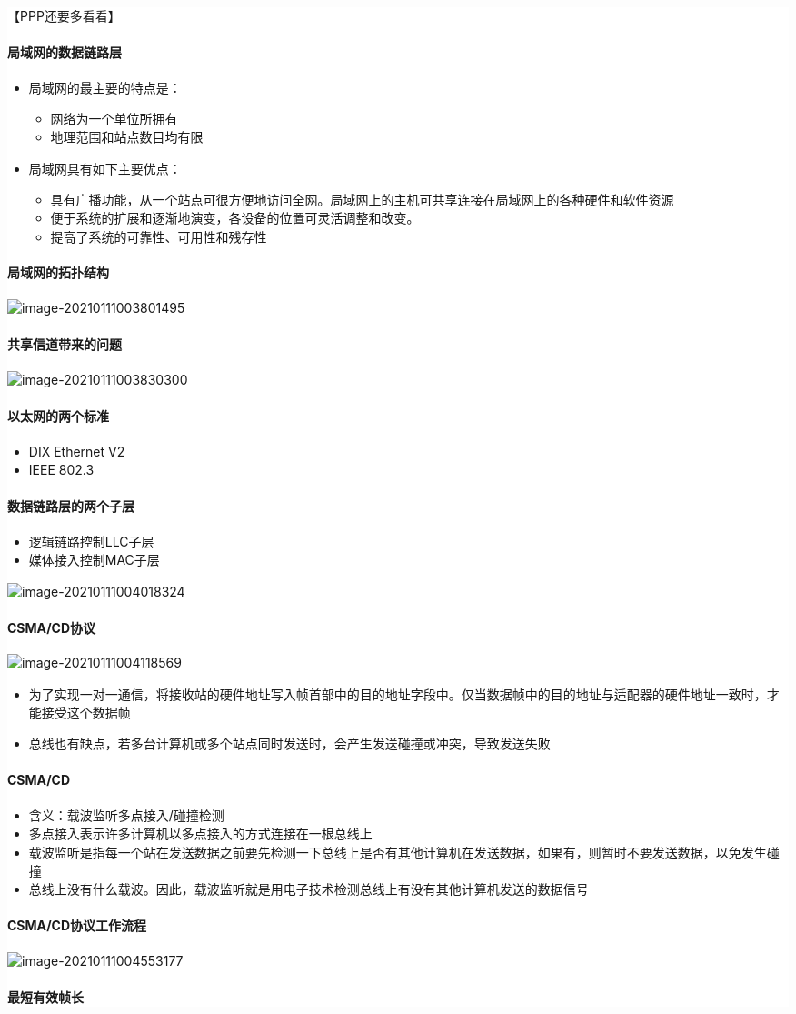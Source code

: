 【PPP还要多看看】

#### 局域网的数据链路层

- 局域网的最主要的特点是：
  - 网络为一个单位所拥有
  - 地理范围和站点数目均有限

- 局域网具有如下主要优点：
  - 具有广播功能，从一个站点可很方便地访问全网。局域网上的主机可共享连接在局域网上的各种硬件和软件资源
  - 便于系统的扩展和逐渐地演变，各设备的位置可灵活调整和改变。
  - 提高了系统的可靠性、可用性和残存性

#### 局域网的拓扑结构

![image-20210111003801495](C:\Users\why19991031\AppData\Roaming\Typora\typora-user-images\image-20210111003801495.png)

#### 共享信道带来的问题

![image-20210111003830300](C:\Users\why19991031\AppData\Roaming\Typora\typora-user-images\image-20210111003830300.png)

#### 以太网的两个标准

- DIX Ethernet V2
- IEEE 802.3

#### 数据链路层的两个子层

- 逻辑链路控制LLC子层
- 媒体接入控制MAC子层

![image-20210111004018324](C:\Users\why19991031\AppData\Roaming\Typora\typora-user-images\image-20210111004018324.png)

#### CSMA/CD协议

![image-20210111004118569](C:\Users\why19991031\AppData\Roaming\Typora\typora-user-images\image-20210111004118569.png)

- 为了实现一对一通信，将接收站的硬件地址写入帧首部中的目的地址字段中。仅当数据帧中的目的地址与适配器的硬件地址一致时，才能接受这个数据帧

- 总线也有缺点，若多台计算机或多个站点同时发送时，会产生发送碰撞或冲突，导致发送失败

#### CSMA/CD

- 含义：载波监听多点接入/碰撞检测
- 多点接入表示许多计算机以多点接入的方式连接在一根总线上
- 载波监听是指每一个站在发送数据之前要先检测一下总线上是否有其他计算机在发送数据，如果有，则暂时不要发送数据，以免发生碰撞
- 总线上没有什么载波。因此，载波监听就是用电子技术检测总线上有没有其他计算机发送的数据信号

#### CSMA/CD协议工作流程

![image-20210111004553177](C:\Users\why19991031\AppData\Roaming\Typora\typora-user-images\image-20210111004553177.png)

#### 最短有效帧长
